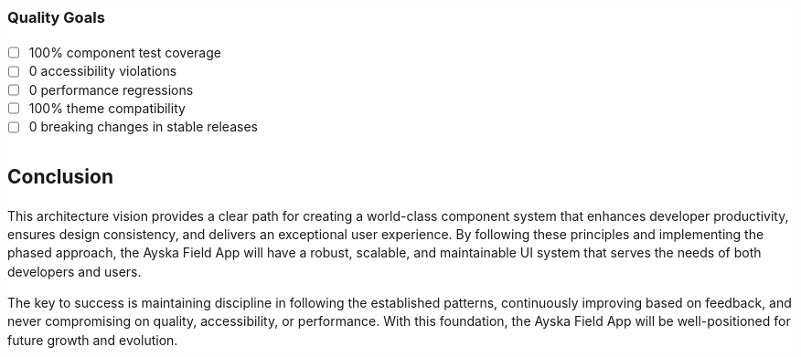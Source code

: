 ### Quality Goals

- [ ] 100% component test coverage
- [ ] 0 accessibility violations
- [ ] 0 performance regressions
- [ ] 100% theme compatibility
- [ ] 0 breaking changes in stable releases

## Conclusion

This architecture vision provides a clear path for creating a world-class component system that enhances developer productivity, ensures design consistency, and delivers an exceptional user experience. By following these principles and implementing the phased approach, the Ayska Field App will have a robust, scalable, and maintainable UI system that serves the needs of both developers and users.

The key to success is maintaining discipline in following the established patterns, continuously improving based on feedback, and never compromising on quality, accessibility, or performance. With this foundation, the Ayska Field App will be well-positioned for future growth and evolution.
